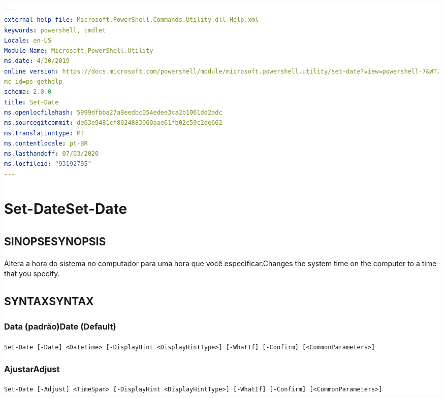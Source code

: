 ```yaml
---
external help file: Microsoft.PowerShell.Commands.Utility.dll-Help.xml
keywords: powershell, cmdlet
Locale: en-US
Module Name: Microsoft.PowerShell.Utility
ms.date: 4/30/2019
online version: https://docs.microsoft.com/powershell/module/microsoft.powershell.utility/set-date?view=powershell-7&WT.mc_id=ps-gethelp
schema: 2.0.0
title: Set-Date
ms.openlocfilehash: 5999dfbba27a8eedbc054edee3ca2b1061dd2adc
ms.sourcegitcommit: de63e9481cf8024883060aae61fb02c59c2de662
ms.translationtype: MT
ms.contentlocale: pt-BR
ms.lasthandoff: 07/03/2020
ms.locfileid: "93192795"
---
```

# <span data-ttu-id="84a66-103">Set-Date</span><span class="sxs-lookup"><span data-stu-id="84a66-103">Set-Date</span></span>

## <span data-ttu-id="84a66-104">SINOPSE</span><span class="sxs-lookup"><span data-stu-id="84a66-104">SYNOPSIS</span></span>
<span data-ttu-id="84a66-105">Altera a hora do sistema no computador para uma hora que você especificar.</span><span class="sxs-lookup"><span data-stu-id="84a66-105">Changes the system time on the computer to a time that you specify.</span></span>

## <span data-ttu-id="84a66-106">SYNTAX</span><span class="sxs-lookup"><span data-stu-id="84a66-106">SYNTAX</span></span>

### <span data-ttu-id="84a66-107">Data (padrão)</span><span class="sxs-lookup"><span data-stu-id="84a66-107">Date (Default)</span></span>

```
Set-Date [-Date] <DateTime> [-DisplayHint <DisplayHintType>] [-WhatIf] [-Confirm] [<CommonParameters>]
```

### <span data-ttu-id="84a66-108">Ajustar</span><span class="sxs-lookup"><span data-stu-id="84a66-108">Adjust</span></span>

```
Set-Date [-Adjust] <TimeSpan> [-DisplayHint <DisplayHintType>] [-WhatIf] [-Confirm] [<CommonParameters>]
```
